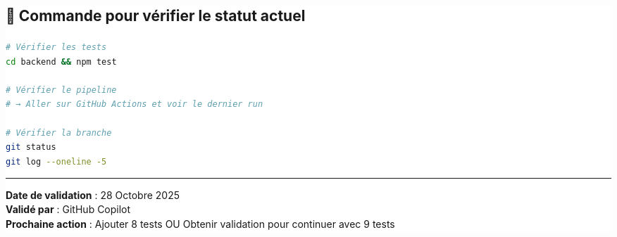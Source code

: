 
## 📝 Commande pour vérifier le statut actuel

```bash
# Vérifier les tests
cd backend && npm test

# Vérifier le pipeline
# → Aller sur GitHub Actions et voir le dernier run

# Vérifier la branche
git status
git log --oneline -5
```

---

**Date de validation** : 28 Octobre 2025  
**Validé par** : GitHub Copilot  
**Prochaine action** : Ajouter 8 tests OU Obtenir validation pour continuer avec 9 tests
